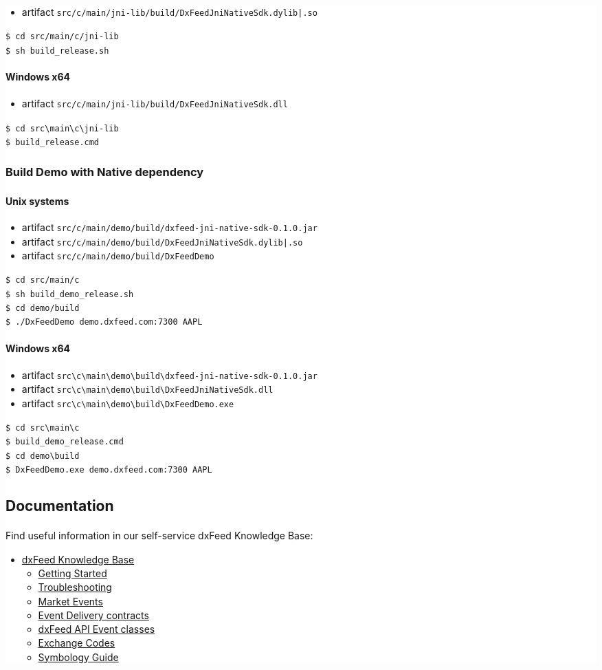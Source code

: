   * artifact `src/c/main/jni-lib/build/DxFeedJniNativeSdk.dylib|.so`
   
```
$ cd src/main/c/jni-lib
$ sh build_release.sh
```
   
#### Windows x64

  * artifact `src/c/main/jni-lib/build/DxFeedJniNativeSdk.dll`

```
$ cd src\main\c\jni-lib
$ build_release.cmd
```    

### Build Demo with Native dependency

#### Unix systems
  * artifact `src/c/main/demo/build/dxfeed-jni-native-sdk-0.1.0.jar`
  * artifact `src/c/main/demo/build/DxFeedJniNativeSdk.dylib|.so`
  * artifact `src/c/main/demo/build/DxFeedDemo`
   
```
$ cd src/main/c
$ sh build_demo_release.sh
$ cd demo/build
$ ./DxFeedDemo demo.dxfeed.com:7300 AAPL
```
   
#### Windows x64
  * artifact `src\c\main\demo\build\dxfeed-jni-native-sdk-0.1.0.jar`
  * artifact `src\c\main\demo\build\DxFeedJniNativeSdk.dll`
  * artifact `src\c\main\demo\build\DxFeedDemo.exe`

```
$ cd src\main\c
$ build_demo_release.cmd
$ cd demo\build
$ DxFeedDemo.exe demo.dxfeed.com:7300 AAPL
```


## Documentation

Find useful information in our self-service dxFeed Knowledge Base:

- [dxFeed Knowledge Base](https://kb.dxfeed.com/index.html?lang=en)
    * [Getting Started](https://kb.dxfeed.com/en/getting-started.html)
    * [Troubleshooting](https://kb.dxfeed.com/en/troubleshooting-guidelines.html)
    * [Market Events](https://kb.dxfeed.com/en/data-model/dxfeed-api-market-events.html)
    * [Event Delivery contracts](https://kb.dxfeed.com/en/data-model/model-of-event-publishing.html#event-delivery-contracts)
    * [dxFeed API Event classes](https://kb.dxfeed.com/en/data-model/model-of-event-publishing.html#dxfeed-api-event-classes)
    * [Exchange Codes](https://kb.dxfeed.com/en/data-model/exchange-codes.html)
    * [Symbology Guide](https://kb.dxfeed.com/en/data-model/symbology-guide.html)
